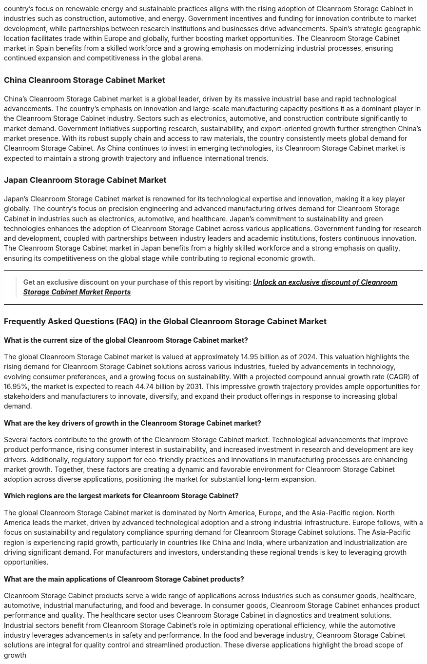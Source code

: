 country&rsquo;s focus on renewable energy and sustainable practices aligns with the rising adoption of Cleanroom Storage Cabinet in industries such as construction, automotive, and energy. Government incentives and funding for innovation contribute to market development, while partnerships between research institutions and businesses drive advancements. Spain&rsquo;s strategic geographic location facilitates trade within Europe and globally, further boosting market opportunities. The Cleanroom Storage Cabinet market in Spain benefits from a skilled workforce and a growing emphasis on modernizing industrial processes, ensuring continued expansion and competitiveness in the global arena.</p><h3>China Cleanroom Storage Cabinet Market</h3><p>China&rsquo;s Cleanroom Storage Cabinet market is a global leader, driven by its massive industrial base and rapid technological advancements. The country&rsquo;s emphasis on innovation and large-scale manufacturing capacity positions it as a dominant player in the Cleanroom Storage Cabinet industry. Sectors such as electronics, automotive, and construction contribute significantly to market demand. Government initiatives supporting research, sustainability, and export-oriented growth further strengthen China&rsquo;s market presence. With its robust supply chain and access to raw materials, the country consistently meets global demand for Cleanroom Storage Cabinet. As China continues to invest in emerging technologies, its Cleanroom Storage Cabinet market is expected to maintain a strong growth trajectory and influence international trends.</p><h3>Japan Cleanroom Storage Cabinet Market</h3><p>Japan&rsquo;s Cleanroom Storage Cabinet market is renowned for its technological expertise and innovation, making it a key player globally. The country&rsquo;s focus on precision engineering and advanced manufacturing drives demand for Cleanroom Storage Cabinet in industries such as electronics, automotive, and healthcare. Japan&rsquo;s commitment to sustainability and green technologies enhances the adoption of Cleanroom Storage Cabinet across various applications. Government funding for research and development, coupled with partnerships between industry leaders and academic institutions, fosters continuous innovation. The Cleanroom Storage Cabinet market in Japan benefits from a highly skilled workforce and a strong emphasis on quality, ensuring its competitiveness on the global stage while contributing to regional economic growth.</p><hr /><blockquote><p><strong>Get an exclusive discount on your purchase of this report by visiting: <em><a href="://marketresearchpulse.com/ask-for-discount/32707?utm_source=Github&amp;utm_medium=022">Unlock an exclusive discount of Cleanroom Storage Cabinet Market Reports</a></em>&nbsp;</strong></p></blockquote><hr /><h3>Frequently Asked Questions (FAQ) in the Global Cleanroom Storage Cabinet Market</h3><p><strong>What is the current size of the global Cleanroom Storage Cabinet market?</strong></p><p>The global Cleanroom Storage Cabinet market is valued at approximately 14.95 billion as of 2024. This valuation highlights the rising demand for Cleanroom Storage Cabinet solutions across various industries, fueled by advancements in technology, evolving consumer preferences, and a growing focus on sustainability. With a projected compound annual growth rate (CAGR) of 16.95%, the market is expected to reach 44.74 billion by 2031. This impressive growth trajectory provides ample opportunities for stakeholders and manufacturers to innovate, diversify, and expand their product offerings in response to increasing global demand.</p><p><strong>What are the key drivers of growth in the Cleanroom Storage Cabinet market?</strong></p><p>Several factors contribute to the growth of the Cleanroom Storage Cabinet market. Technological advancements that improve product performance, rising consumer interest in sustainability, and increased investment in research and development are key drivers. Additionally, regulatory support for eco-friendly practices and innovations in manufacturing processes are enhancing market growth. Together, these factors are creating a dynamic and favorable environment for Cleanroom Storage Cabinet adoption across diverse applications, positioning the market for substantial long-term expansion.</p><p><strong>Which regions are the largest markets for Cleanroom Storage Cabinet?</strong></p><p>The global Cleanroom Storage Cabinet market is dominated by North America, Europe, and the Asia-Pacific region. North America leads the market, driven by advanced technological adoption and a strong industrial infrastructure. Europe follows, with a focus on sustainability and regulatory compliance spurring demand for Cleanroom Storage Cabinet solutions. The Asia-Pacific region is experiencing rapid growth, particularly in countries like China and India, where urbanization and industrialization are driving significant demand. For manufacturers and investors, understanding these regional trends is key to leveraging growth opportunities.</p><p><strong>What are the main applications of Cleanroom Storage Cabinet products?</strong></p><p>Cleanroom Storage Cabinet products serve a wide range of applications across industries such as consumer goods, healthcare, automotive, industrial manufacturing, and food and beverage. In consumer goods, Cleanroom Storage Cabinet enhances product performance and quality. The healthcare sector uses Cleanroom Storage Cabinet in diagnostics and treatment solutions. Industrial sectors benefit from Cleanroom Storage Cabinet&rsquo;s role in optimizing operational efficiency, while the automotive industry leverages advancements in safety and performance. In the food and beverage industry, Cleanroom Storage Cabinet solutions are integral for quality control and streamlined production. These diverse applications highlight the broad scope of growth